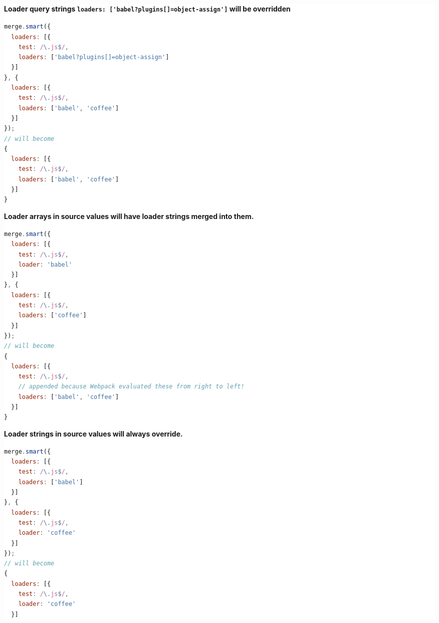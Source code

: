 **Loader query strings `loaders: ['babel?plugins[]=object-assign']` will be overridden**

```javascript
merge.smart({
  loaders: [{
    test: /\.js$/,
    loaders: ['babel?plugins[]=object-assign']
  }]
}, {
  loaders: [{
    test: /\.js$/,
    loaders: ['babel', 'coffee']
  }]
});
// will become
{
  loaders: [{
    test: /\.js$/,
    loaders: ['babel', 'coffee']
  }]
}
```

**Loader arrays in source values will have loader strings merged into them.**

```javascript
merge.smart({
  loaders: [{
    test: /\.js$/,
    loader: 'babel'
  }]
}, {
  loaders: [{
    test: /\.js$/,
    loaders: ['coffee']
  }]
});
// will become
{
  loaders: [{
    test: /\.js$/,
    // appended because Webpack evaluated these from right to left!
    loaders: ['babel', 'coffee']
  }]
}
```

**Loader strings in source values will always override.**

```javascript
merge.smart({
  loaders: [{
    test: /\.js$/,
    loaders: ['babel']
  }]
}, {
  loaders: [{
    test: /\.js$/,
    loader: 'coffee'
  }]
});
// will become
{
  loaders: [{
    test: /\.js$/,
    loader: 'coffee'
  }]
```